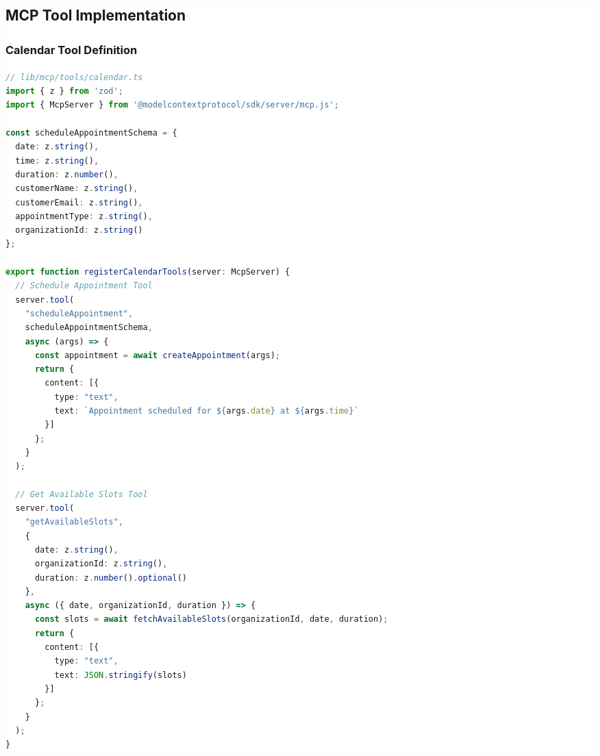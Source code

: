 ## MCP Tool Implementation

### Calendar Tool Definition
```typescript
// lib/mcp/tools/calendar.ts
import { z } from 'zod';
import { McpServer } from '@modelcontextprotocol/sdk/server/mcp.js';

const scheduleAppointmentSchema = {
  date: z.string(),
  time: z.string(),
  duration: z.number(),
  customerName: z.string(),
  customerEmail: z.string(),
  appointmentType: z.string(),
  organizationId: z.string()
};

export function registerCalendarTools(server: McpServer) {
  // Schedule Appointment Tool
  server.tool(
    "scheduleAppointment",
    scheduleAppointmentSchema,
    async (args) => {
      const appointment = await createAppointment(args);
      return {
        content: [{
          type: "text",
          text: `Appointment scheduled for ${args.date} at ${args.time}`
        }]
      };
    }
  );

  // Get Available Slots Tool
  server.tool(
    "getAvailableSlots",
    {
      date: z.string(),
      organizationId: z.string(),
      duration: z.number().optional()
    },
    async ({ date, organizationId, duration }) => {
      const slots = await fetchAvailableSlots(organizationId, date, duration);
      return {
        content: [{
          type: "text",
          text: JSON.stringify(slots)
        }]
      };
    }
  );
}
```
